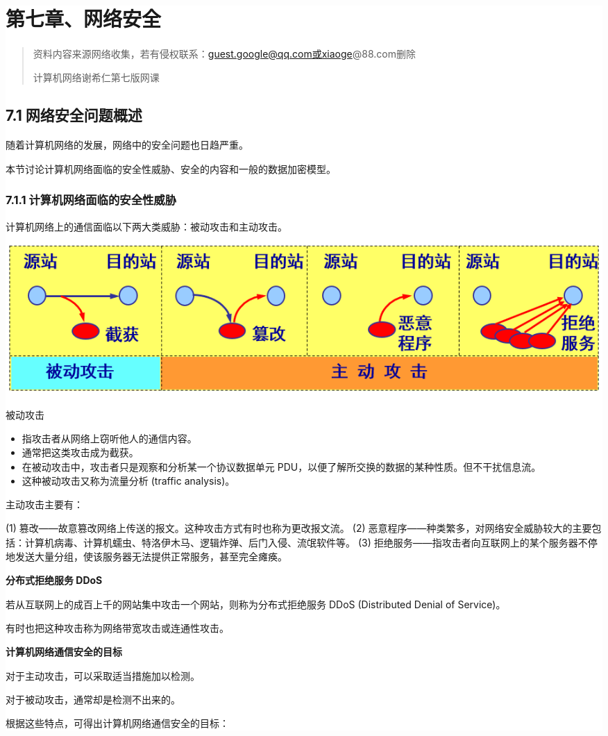 # 第七章、网络安全

> 资料内容来源网络收集，若有侵权联系：guest.google@qq.com或xiaoge@88.com删除
>
> 计算机网络谢希仁第七版网课

## 7.1  网络安全问题概述

随着计算机网络的发展，网络中的安全问题也日趋严重。

本节讨论计算机网络面临的安全性威胁、安全的内容和一般的数据加密模型。

### 7.1.1  计算机网络面临的安全性威胁

计算机网络上的通信面临以下两大类威胁：被动攻击和主动攻击。

![](images/QQ截图20200407214132.png)

被动攻击

- 指攻击者从网络上窃听他人的通信内容。
- 通常把这类攻击成为截获。
- 在被动攻击中，攻击者只是观察和分析某一个协议数据单元 PDU，以便了解所交换的数据的某种性质。但不干扰信息流。
- 这种被动攻击又称为流量分析 (traffic analysis)。

主动攻击主要有：

(1) 篡改——故意篡改网络上传送的报文。这种攻击方式有时也称为更改报文流。
(2) 恶意程序——种类繁多，对网络安全威胁较大的主要包括：计算机病毒、计算机蠕虫、特洛伊木马、逻辑炸弹、后门入侵、流氓软件等。
(3) 拒绝服务——指攻击者向互联网上的某个服务器不停地发送大量分组，使该服务器无法提供正常服务，甚至完全瘫痪。

**分布式拒绝服务 DDoS**

若从互联网上的成百上千的网站集中攻击一个网站，则称为分布式拒绝服务 DDoS (Distributed Denial of Service)。

有时也把这种攻击称为网络带宽攻击或连通性攻击。

**计算机网络通信安全的目标**

对于主动攻击，可以采取适当措施加以检测。

对于被动攻击，通常却是检测不出来的。

根据这些特点，可得出计算机网络通信安全的目标：
